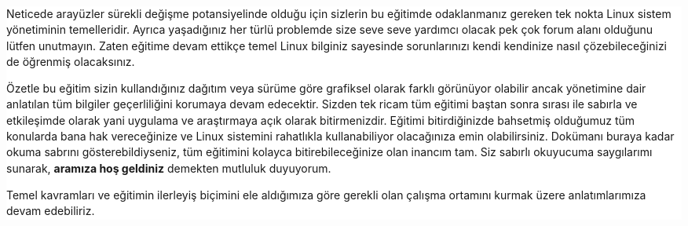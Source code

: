 Neticede arayüzler sürekli değişme potansiyelinde olduğu için sizlerin bu eğitimde odaklanmanız gereken tek nokta Linux sistem yönetiminin temelleridir. Ayrıca yaşadığınız her türlü problemde size seve seve yardımcı olacak pek çok forum alanı olduğunu lütfen unutmayın. Zaten eğitime devam ettikçe temel Linux bilginiz sayesinde sorunlarınızı kendi kendinize nasıl çözebileceğinizi de öğrenmiş olacaksınız.

Özetle bu eğitim sizin kullandığınız dağıtım veya sürüme göre grafiksel olarak farklı görünüyor olabilir ancak yönetimine dair anlatılan tüm bilgiler geçerliliğini korumaya devam edecektir. Sizden tek ricam tüm eğitimi baştan sonra sırası ile sabırla ve etkileşimde olarak yani uygulama ve araştırmaya açık olarak bitirmenizdir. Eğitimi bitirdiğinizde bahsetmiş olduğumuz tüm konularda bana hak vereceğinize ve Linux sistemini rahatlıkla kullanabiliyor olacağınıza emin olabilirsiniz. Dokümanı buraya kadar okuma sabrını gösterebildiyseniz, tüm eğitimini kolayca bitirebileceğinize olan inancım tam. Siz sabırlı okuyucuma saygılarımı sunarak, **aramıza hoş geldiniz** demekten mutluluk duyuyorum.

Temel kavramları ve eğitimin ilerleyiş biçimini ele aldığımıza göre gerekli olan çalışma ortamını kurmak üzere anlatımlarımıza devam edebiliriz.
